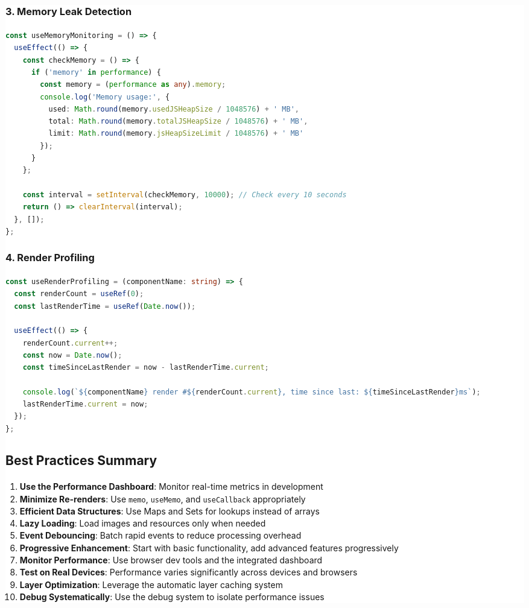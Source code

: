 ### 3. Memory Leak Detection

```typescript
const useMemoryMonitoring = () => {
  useEffect(() => {
    const checkMemory = () => {
      if ('memory' in performance) {
        const memory = (performance as any).memory;
        console.log('Memory usage:', {
          used: Math.round(memory.usedJSHeapSize / 1048576) + ' MB',
          total: Math.round(memory.totalJSHeapSize / 1048576) + ' MB',
          limit: Math.round(memory.jsHeapSizeLimit / 1048576) + ' MB'
        });
      }
    };
    
    const interval = setInterval(checkMemory, 10000); // Check every 10 seconds
    return () => clearInterval(interval);
  }, []);
};
```

### 4. Render Profiling

```typescript
const useRenderProfiling = (componentName: string) => {
  const renderCount = useRef(0);
  const lastRenderTime = useRef(Date.now());
  
  useEffect(() => {
    renderCount.current++;
    const now = Date.now();
    const timeSinceLastRender = now - lastRenderTime.current;
    
    console.log(`${componentName} render #${renderCount.current}, time since last: ${timeSinceLastRender}ms`);
    lastRenderTime.current = now;
  });
};
```

## Best Practices Summary

1. **Use the Performance Dashboard**: Monitor real-time metrics in development
2. **Minimize Re-renders**: Use `memo`, `useMemo`, and `useCallback` appropriately
3. **Efficient Data Structures**: Use Maps and Sets for lookups instead of arrays
4. **Lazy Loading**: Load images and resources only when needed
5. **Event Debouncing**: Batch rapid events to reduce processing overhead
6. **Progressive Enhancement**: Start with basic functionality, add advanced features progressively
7. **Monitor Performance**: Use browser dev tools and the integrated dashboard
8. **Test on Real Devices**: Performance varies significantly across devices and browsers
9. **Layer Optimization**: Leverage the automatic layer caching system
10. **Debug Systematically**: Use the debug system to isolate performance issues
